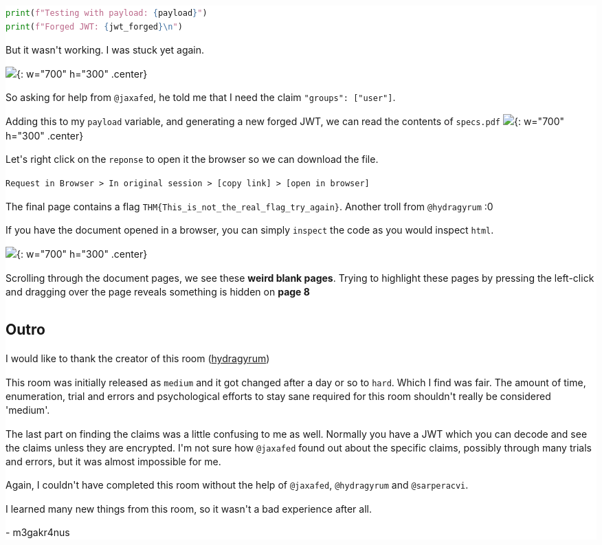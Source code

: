 ```python
print(f"Testing with payload: {payload}")
print(f"Forged JWT: {jwt_forged}\n")
```

But it wasn't working. I was stuck yet again.

![](<Pasted image 20240917212029.png>){: w="700" h="300" .center}

So asking for help from `@jaxafed`, he told me that I need the claim `"groups": ["user"]`. 

Adding this to my `payload` variable, and generating a new forged JWT, we can read the contents of `specs.pdf`
![](<Pasted image 20240917213103.png>){: w="700" h="300" .center}

Let's right click on the `reponse` to open it the browser so we can download the file.

`Request in Browser > In original session > [copy link] > [open in browser]`

The final page contains a flag `THM{This_is_not_the_real_flag_try_again}`. Another troll from `@hydragyrum` :0

If you have the document opened in a browser, you can simply `inspect` the code as you would inspect `html`.

![](<Pasted image 20240917214722.png>){: w="700" h="300" .center}

Scrolling through the document pages, we see these **weird blank pages**. Trying to highlight these pages by pressing the left-click and dragging over the page reveals something is hidden on **page 8**

## Outro
I would like to thank the creator of this room ([hydragyrum](https://tryhackme.com/p/hydragyrum))

This room was initially released as `medium` and it got changed after a day or so to `hard`. Which I find was fair. The amount of time, enumeration, trial and errors and psychological efforts to stay sane required for this room shouldn't really be considered 'medium'. 

The last part on finding the claims was a little confusing to me as well. Normally you have a JWT which you can decode and see the claims unless they are encrypted. I'm not sure how `@jaxafed` found out about the specific claims, possibly through many trials and errors, but it was almost impossible for me.

Again, I couldn't have completed this room without the help of `@jaxafed`, `@hydragyrum` and `@sarperacvi`.

I learned many new things from this room, so it wasn't a bad experience after all.

\- m3gakr4nus
